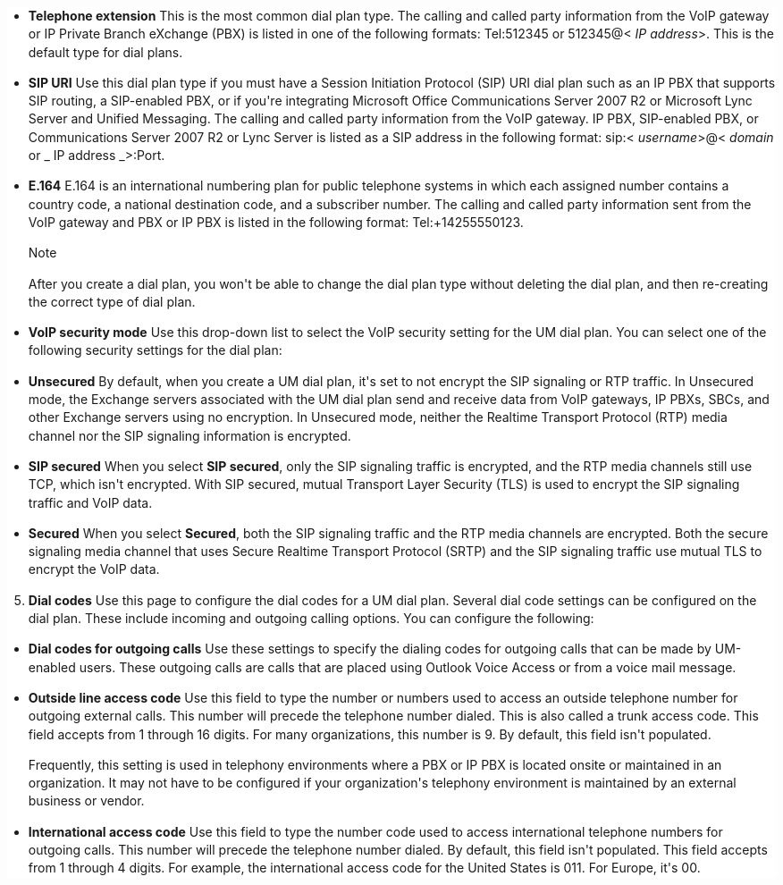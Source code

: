   - **Telephone extension** This is the most common dial plan type. The calling and called party information from the VoIP gateway or IP Private Branch eXchange (PBX) is listed in one of the following formats: Tel:512345 or 512345@\<  _IP address_\>. This is the default type for dial plans.
    
  - **SIP URI** Use this dial plan type if you must have a Session Initiation Protocol (SIP) URI dial plan such as an IP PBX that supports SIP routing, a SIP-enabled PBX, or if you're integrating Microsoft Office Communications Server 2007 R2 or Microsoft Lync Server and Unified Messaging. The calling and called party information from the VoIP gateway. IP PBX, SIP-enabled PBX, or Communications Server 2007 R2 or Lync Server is listed as a SIP address in the following format: sip:\<  _username_\>@\< _domain_ or  _ IP address _\>:Port.
    
  - **E.164** E.164 is an international numbering plan for public telephone systems in which each assigned number contains a country code, a national destination code, and a subscriber number. The calling and called party information sent from the VoIP gateway and PBX or IP PBX is listed in the following format: Tel:+14255550123. 
    
    > [!NOTE]
    > After you create a dial plan, you won't be able to change the dial plan type without deleting the dial plan, and then re-creating the correct type of dial plan. 
  
  - **VoIP security mode** Use this drop-down list to select the VoIP security setting for the UM dial plan. You can select one of the following security settings for the dial plan: 
    
  - **Unsecured** By default, when you create a UM dial plan, it's set to not encrypt the SIP signaling or RTP traffic. In Unsecured mode, the Exchange servers associated with the UM dial plan send and receive data from VoIP gateways, IP PBXs, SBCs, and other Exchange servers using no encryption. In Unsecured mode, neither the Realtime Transport Protocol (RTP) media channel nor the SIP signaling information is encrypted. 
    
  - **SIP secured** When you select **SIP secured**, only the SIP signaling traffic is encrypted, and the RTP media channels still use TCP, which isn't encrypted. With SIP secured, mutual Transport Layer Security (TLS) is used to encrypt the SIP signaling traffic and VoIP data.
    
  - **Secured** When you select **Secured**, both the SIP signaling traffic and the RTP media channels are encrypted. Both the secure signaling media channel that uses Secure Realtime Transport Protocol (SRTP) and the SIP signaling traffic use mutual TLS to encrypt the VoIP data.
    
5. **Dial codes** Use this page to configure the dial codes for a UM dial plan. Several dial code settings can be configured on the dial plan. These include incoming and outgoing calling options. You can configure the following: 
    
  - **Dial codes for outgoing calls** Use these settings to specify the dialing codes for outgoing calls that can be made by UM-enabled users. These outgoing calls are calls that are placed using Outlook Voice Access or from a voice mail message. 
    
  - **Outside line access code** Use this field to type the number or numbers used to access an outside telephone number for outgoing external calls. This number will precede the telephone number dialed. This is also called a trunk access code. This field accepts from 1 through 16 digits. For many organizations, this number is 9. By default, this field isn't populated. 
    
    Frequently, this setting is used in telephony environments where a PBX or IP PBX is located onsite or maintained in an organization. It may not have to be configured if your organization's telephony environment is maintained by an external business or vendor.
    
  - **International access code** Use this field to type the number code used to access international telephone numbers for outgoing calls. This number will precede the telephone number dialed. By default, this field isn't populated. This field accepts from 1 through 4 digits. For example, the international access code for the United States is 011. For Europe, it's 00. 
    